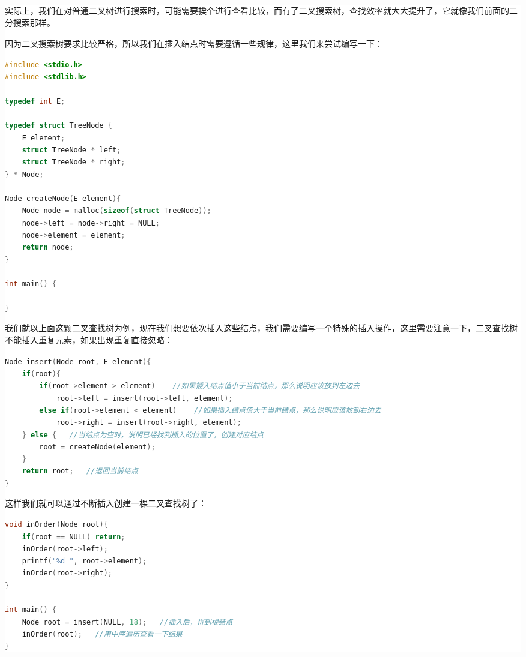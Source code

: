 实际上，我们在对普通二叉树进行搜索时，可能需要挨个进行查看比较，而有了二叉搜索树，查找效率就大大提升了，它就像我们前面的二分搜索那样。

因为二叉搜索树要求比较严格，所以我们在插入结点时需要遵循一些规律，这里我们来尝试编写一下：

```c
#include <stdio.h>
#include <stdlib.h>

typedef int E;

typedef struct TreeNode {
    E element;
    struct TreeNode * left;
    struct TreeNode * right;
} * Node;

Node createNode(E element){
    Node node = malloc(sizeof(struct TreeNode));
    node->left = node->right = NULL;
    node->element = element;
    return node;
}

int main() {
    
}
```

我们就以上面这颗二叉查找树为例，现在我们想要依次插入这些结点，我们需要编写一个特殊的插入操作，这里需要注意一下，二叉查找树不能插入重复元素，如果出现重复直接忽略：

```c
Node insert(Node root, E element){
    if(root){
        if(root->element > element)    //如果插入结点值小于当前结点，那么说明应该放到左边去
            root->left = insert(root->left, element);
        else if(root->element < element)    //如果插入结点值大于当前结点，那么说明应该放到右边去
            root->right = insert(root->right, element);
    } else {   //当结点为空时，说明已经找到插入的位置了，创建对应结点
        root = createNode(element);
    }
    return root;   //返回当前结点
}
```

这样我们就可以通过不断插入创建一棵二叉查找树了：

```c
void inOrder(Node root){
    if(root == NULL) return;
    inOrder(root->left);
    printf("%d ", root->element);
    inOrder(root->right);
}

int main() {
    Node root = insert(NULL, 18);   //插入后，得到根结点
    inOrder(root);   //用中序遍历查看一下结果
}
```
